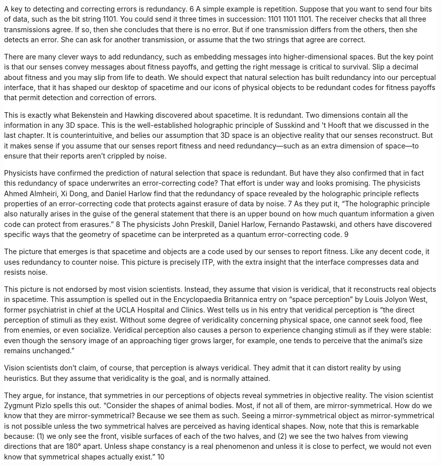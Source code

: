 A key to detecting and correcting errors is redundancy. 6 A simple example is repetition. Suppose that you want to send four bits of data, such as the bit string 1101. You could send it three times in succession: 1101 1101 1101. The receiver checks that all three transmissions agree. If so, then she concludes that there is no error. But if one transmission differs from the others, then she detects an error. She can ask for another transmission, or assume that the two strings that agree are correct.

There are many clever ways to add redundancy, such as embedding messages into higher-dimensional spaces. But the key point is that our senses convey messages about fitness payoffs, and getting the right message is critical to survival. Slip a decimal about fitness and you may slip from life to death. We should expect that natural selection has built redundancy into our perceptual interface, that it has shaped our desktop of spacetime and our icons of physical objects to be redundant codes for fitness payoffs that permit detection and correction of errors.

This is exactly what Bekenstein and Hawking discovered about spacetime. It is redundant. Two dimensions contain all the information in any 3D space. This is the well-established holographic principle of Susskind and 't Hooft that we discussed in the last chapter. It is counterintuitive, and belies our assumption that 3D space is an objective reality that our senses reconstruct. But it makes sense if you assume that our senses report fitness and need redundancy—such as an extra dimension of space—to ensure that their reports aren’t crippled by noise.

Physicists have confirmed the prediction of natural selection that space is redundant. But have they also confirmed that in fact this redundancy of space underwrites an error-correcting code? That effort is under way and looks promising. The physicists Ahmed Almheiri, Xi Dong, and Daniel Harlow find that the redundancy of space revealed by the holographic principle reflects properties of an error-correcting code that protects against erasure of data by noise. 7 As they put it, “The holographic principle also naturally arises in the guise of the general statement that there is an upper bound on how much quantum information a given code can protect from erasures.” 8 The physicists John Preskill, Daniel Harlow, Fernando Pastawski, and others have discovered specific ways that the geometry of spacetime can be interpreted as a quantum error-correcting code. 9

The picture that emerges is that spacetime and objects are a code used by our senses to report fitness. Like any decent code, it uses redundancy to counter noise. This picture is precisely ITP, with the extra insight that the interface compresses data and resists noise.

This picture is not endorsed by most vision scientists. Instead, they assume that vision is veridical, that it reconstructs real objects in spacetime. This assumption is spelled out in the Encyclopaedia Britannica entry on “space perception” by Louis Jolyon West, former psychiatrist in chief at the UCLA Hospital and Clinics. West tells us in his entry that veridical perception is “the direct perception of stimuli as they exist. Without some degree of veridicality concerning physical space, one cannot seek food, flee from enemies, or even socialize. Veridical perception also causes a person to experience changing stimuli as if they were stable: even though the sensory image of an approaching tiger grows larger, for example, one tends to perceive that the animal’s size remains unchanged.”

Vision scientists don’t claim, of course, that perception is always veridical. They admit that it can distort reality by using heuristics. But they assume that veridicality is the goal, and is normally attained.

They argue, for instance, that symmetries in our perceptions of objects reveal symmetries in objective reality. The vision scientist Zygmunt Pizlo spells this out. “Consider the shapes of animal bodies. Most, if not all of them, are mirror-symmetrical. How do we know that they are mirror-symmetrical? Because we see them as such. Seeing a mirror-symmetrical object as mirror-symmetrical is not possible unless the two symmetrical halves are perceived as having identical shapes. Now, note that this is remarkable because: (1) we only see the front, visible surfaces of each of the two halves, and (2) we see the two halves from viewing directions that are 180° apart. Unless shape constancy is a real phenomenon and unless it is close to perfect, we would not even know that symmetrical shapes actually exist.” 10
